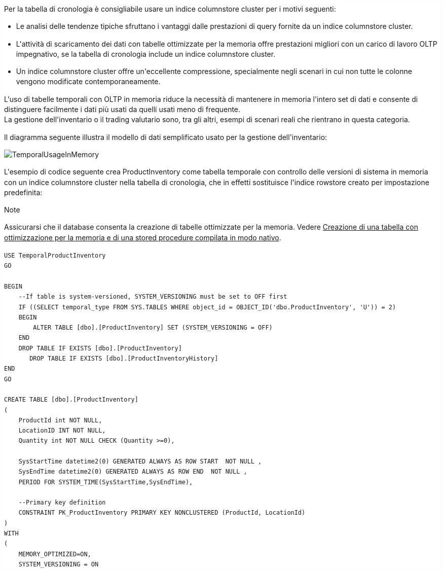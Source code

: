  Per la tabella di cronologia è consigliabile usare un indice columnstore cluster per i motivi seguenti:  
  
-   Le analisi delle tendenze tipiche sfruttano i vantaggi dalle prestazioni di query fornite da un indice columnstore cluster.  
  
-   L'attività di scaricamento dei dati con tabelle ottimizzate per la memoria offre prestazioni migliori con un carico di lavoro OLTP impegnativo, se la tabella di cronologia include un indice columnstore cluster.  
  
-   Un indice columnstore cluster offre un'eccellente compressione, specialmente negli scenari in cui non tutte le colonne vengono modificate contemporaneamente.  
  
 L'uso di tabelle temporali con OLTP in memoria riduce la necessità di mantenere in memoria l'intero set di dati e consente di distinguere facilmente i dati più usati da quelli usati meno di frequente.  
La gestione dell'inventario o il trading valutario sono, tra gli altri, esempi di scenari reali che rientrano in questa categoria.  
  
 Il diagramma seguente illustra il modello di dati semplificato usato per la gestione dell'inventario:  
  
 ![TemporalUsageInMemory](../../relational-databases/tables/media/temporalusageinmemory.png "TemporalUsageInMemory")  
  
 L'esempio di codice seguente crea ProductInventory come tabella temporale con controllo delle versioni di sistema in memoria con un indice columnstore cluster nella tabella di cronologia, che in effetti sostituisce l'indice rowstore creato per impostazione predefinita:  
  
> [!NOTE]  
>  Assicurarsi che il database consenta la creazione di tabelle ottimizzate per la memoria. Vedere [Creazione di una tabella con ottimizzazione per la memoria e di una stored procedure compilata in modo nativo](../../relational-databases/in-memory-oltp/creating-a-memory-optimized-table-and-a-natively-compiled-stored-procedure.md).  
  
```  
USE TemporalProductInventory  
GO  
  
BEGIN  
    --If table is system-versioned, SYSTEM_VERSIONING must be set to OFF first   
    IF ((SELECT temporal_type FROM SYS.TABLES WHERE object_id = OBJECT_ID('dbo.ProductInventory', 'U')) = 2)  
    BEGIN  
        ALTER TABLE [dbo].[ProductInventory] SET (SYSTEM_VERSIONING = OFF)  
    END  
    DROP TABLE IF EXISTS [dbo].[ProductInventory]  
       DROP TABLE IF EXISTS [dbo].[ProductInventoryHistory]  
END  
GO  
  
CREATE TABLE [dbo].[ProductInventory]  
(  
    ProductId int NOT NULL,  
    LocationID INT NOT NULL,  
    Quantity int NOT NULL CHECK (Quantity >=0),  
  
    SysStartTime datetime2(0) GENERATED ALWAYS AS ROW START  NOT NULL ,  
    SysEndTime datetime2(0) GENERATED ALWAYS AS ROW END  NOT NULL ,  
    PERIOD FOR SYSTEM_TIME(SysStartTime,SysEndTime),  
  
    --Primary key definition  
    CONSTRAINT PK_ProductInventory PRIMARY KEY NONCLUSTERED (ProductId, LocationId)  
)  
WITH  
(  
    MEMORY_OPTIMIZED=ON,      
    SYSTEM_VERSIONING = ON   
```